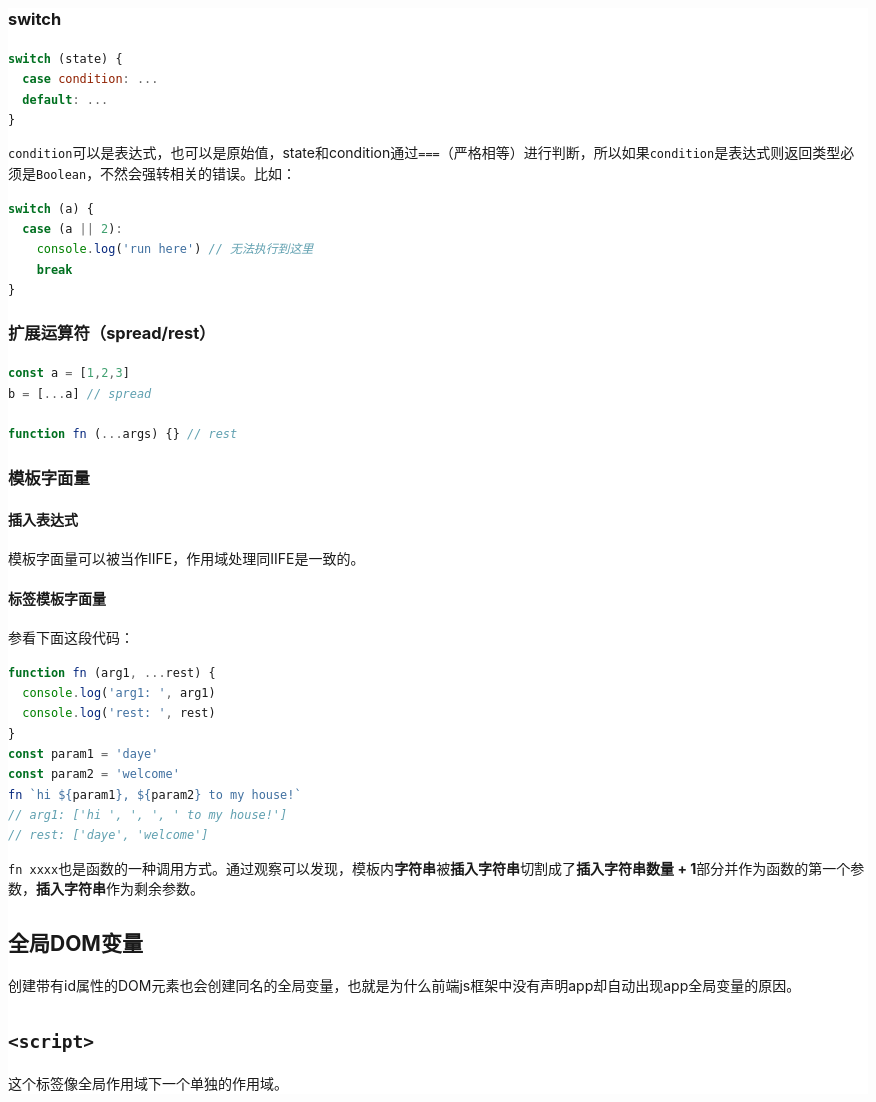 ### switch
```js
switch (state) {
  case condition: ...
  default: ...
}
```
`condition`可以是表达式，也可以是原始值，state和condition通过`===`（严格相等）进行判断，所以如果`condition`是表达式则返回类型必须是`Boolean`，不然会强转相关的错误。比如：
```js
switch (a) {
  case (a || 2):
    console.log('run here') // 无法执行到这里
    break
}
```

### 扩展运算符（spread/rest）

```js
const a = [1,2,3]
b = [...a] // spread

function fn (...args) {} // rest
```

### 模板字面量
#### 插入表达式

模板字面量可以被当作IIFE，作用域处理同IIFE是一致的。

#### 标签模板字面量

参看下面这段代码：
```js
function fn (arg1, ...rest) {
  console.log('arg1: ', arg1)
  console.log('rest: ', rest)
}
const param1 = 'daye'
const param2 = 'welcome'
fn `hi ${param1}, ${param2} to my house!`
// arg1: ['hi ', ', ', ' to my house!']
// rest: ['daye', 'welcome']
```
`fn xxxx`也是函数的一种调用方式。通过观察可以发现，模板内**字符串**被**插入字符串**切割成了**插入字符串数量 + 1**部分并作为函数的第一个参数，**插入字符串**作为剩余参数。

## 全局DOM变量
创建带有id属性的DOM元素也会创建同名的全局变量，也就是为什么前端js框架中没有声明app却自动出现app全局变量的原因。

## `<script>`
这个标签像全局作用域下一个单独的作用域。
